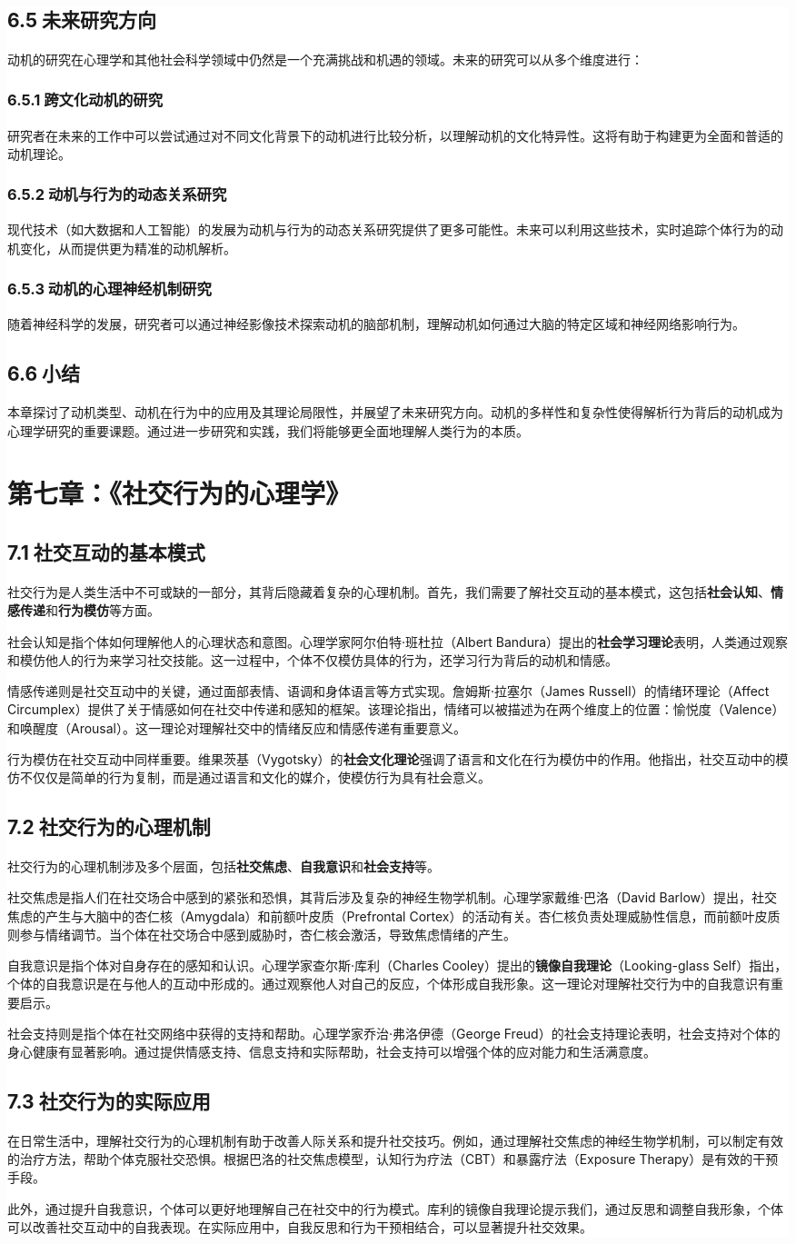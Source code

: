 ## 6.5 未来研究方向
动机的研究在心理学和其他社会科学领域中仍然是一个充满挑战和机遇的领域。未来的研究可以从多个维度进行：

### 6.5.1 跨文化动机的研究
研究者在未来的工作中可以尝试通过对不同文化背景下的动机进行比较分析，以理解动机的文化特异性。这将有助于构建更为全面和普适的动机理论。

### 6.5.2 动机与行为的动态关系研究
现代技术（如大数据和人工智能）的发展为动机与行为的动态关系研究提供了更多可能性。未来可以利用这些技术，实时追踪个体行为的动机变化，从而提供更为精准的动机解析。

### 6.5.3 动机的心理神经机制研究
随着神经科学的发展，研究者可以通过神经影像技术探索动机的脑部机制，理解动机如何通过大脑的特定区域和神经网络影响行为。

## 6.6 小结
本章探讨了动机类型、动机在行为中的应用及其理论局限性，并展望了未来研究方向。动机的多样性和复杂性使得解析行为背后的动机成为心理学研究的重要课题。通过进一步研究和实践，我们将能够更全面地理解人类行为的本质。

# 第七章：《社交行为的心理学》

## 7.1 社交互动的基本模式

社交行为是人类生活中不可或缺的一部分，其背后隐藏着复杂的心理机制。首先，我们需要了解社交互动的基本模式，这包括**社会认知**、**情感传递**和**行为模仿**等方面。

社会认知是指个体如何理解他人的心理状态和意图。心理学家阿尔伯特·班杜拉（Albert Bandura）提出的**社会学习理论**表明，人类通过观察和模仿他人的行为来学习社交技能。这一过程中，个体不仅模仿具体的行为，还学习行为背后的动机和情感。

情感传递则是社交互动中的关键，通过面部表情、语调和身体语言等方式实现。詹姆斯·拉塞尔（James Russell）的情绪环理论（Affect Circumplex）提供了关于情感如何在社交中传递和感知的框架。该理论指出，情绪可以被描述为在两个维度上的位置：愉悦度（Valence）和唤醒度（Arousal）。这一理论对理解社交中的情绪反应和情感传递有重要意义。

行为模仿在社交互动中同样重要。维果茨基（Vygotsky）的**社会文化理论**强调了语言和文化在行为模仿中的作用。他指出，社交互动中的模仿不仅仅是简单的行为复制，而是通过语言和文化的媒介，使模仿行为具有社会意义。

## 7.2 社交行为的心理机制

社交行为的心理机制涉及多个层面，包括**社交焦虑**、**自我意识**和**社会支持**等。

社交焦虑是指人们在社交场合中感到的紧张和恐惧，其背后涉及复杂的神经生物学机制。心理学家戴维·巴洛（David Barlow）提出，社交焦虑的产生与大脑中的杏仁核（Amygdala）和前额叶皮质（Prefrontal Cortex）的活动有关。杏仁核负责处理威胁性信息，而前额叶皮质则参与情绪调节。当个体在社交场合中感到威胁时，杏仁核会激活，导致焦虑情绪的产生。

自我意识是指个体对自身存在的感知和认识。心理学家查尔斯·库利（Charles Cooley）提出的**镜像自我理论**（Looking-glass Self）指出，个体的自我意识是在与他人的互动中形成的。通过观察他人对自己的反应，个体形成自我形象。这一理论对理解社交行为中的自我意识有重要启示。

社会支持则是指个体在社交网络中获得的支持和帮助。心理学家乔治·弗洛伊德（George Freud）的社会支持理论表明，社会支持对个体的身心健康有显著影响。通过提供情感支持、信息支持和实际帮助，社会支持可以增强个体的应对能力和生活满意度。

## 7.3 社交行为的实际应用

在日常生活中，理解社交行为的心理机制有助于改善人际关系和提升社交技巧。例如，通过理解社交焦虑的神经生物学机制，可以制定有效的治疗方法，帮助个体克服社交恐惧。根据巴洛的社交焦虑模型，认知行为疗法（CBT）和暴露疗法（Exposure Therapy）是有效的干预手段。

此外，通过提升自我意识，个体可以更好地理解自己在社交中的行为模式。库利的镜像自我理论提示我们，通过反思和调整自我形象，个体可以改善社交互动中的自我表现。在实际应用中，自我反思和行为干预相结合，可以显著提升社交效果。
